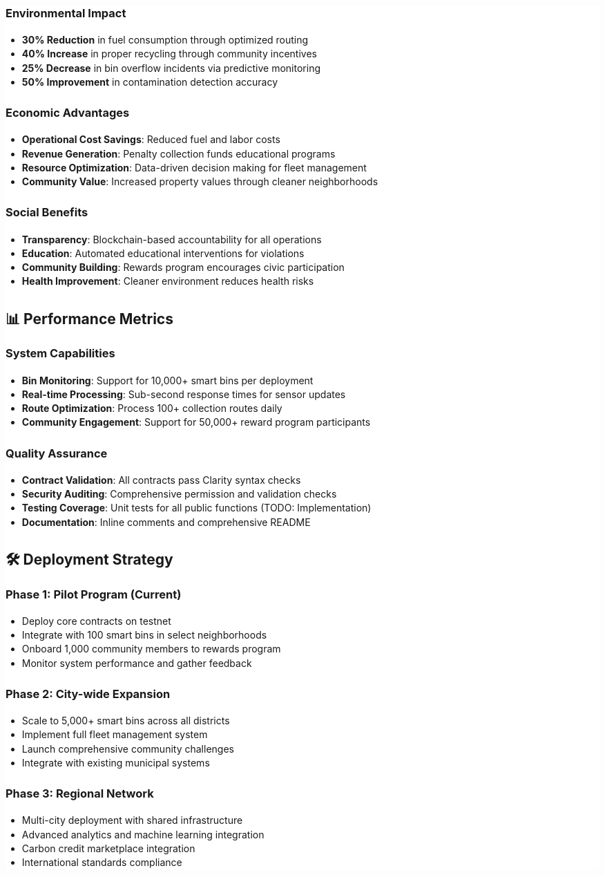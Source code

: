 ### Environmental Impact
- **30% Reduction** in fuel consumption through optimized routing
- **40% Increase** in proper recycling through community incentives
- **25% Decrease** in bin overflow incidents via predictive monitoring
- **50% Improvement** in contamination detection accuracy

### Economic Advantages
- **Operational Cost Savings**: Reduced fuel and labor costs
- **Revenue Generation**: Penalty collection funds educational programs
- **Resource Optimization**: Data-driven decision making for fleet management
- **Community Value**: Increased property values through cleaner neighborhoods

### Social Benefits
- **Transparency**: Blockchain-based accountability for all operations
- **Education**: Automated educational interventions for violations
- **Community Building**: Rewards program encourages civic participation
- **Health Improvement**: Cleaner environment reduces health risks

## 📊 Performance Metrics

### System Capabilities
- **Bin Monitoring**: Support for 10,000+ smart bins per deployment
- **Real-time Processing**: Sub-second response times for sensor updates
- **Route Optimization**: Process 100+ collection routes daily
- **Community Engagement**: Support for 50,000+ reward program participants

### Quality Assurance
- **Contract Validation**: All contracts pass Clarity syntax checks
- **Security Auditing**: Comprehensive permission and validation checks
- **Testing Coverage**: Unit tests for all public functions (TODO: Implementation)
- **Documentation**: Inline comments and comprehensive README

## 🛠 Deployment Strategy

### Phase 1: Pilot Program (Current)
- Deploy core contracts on testnet
- Integrate with 100 smart bins in select neighborhoods
- Onboard 1,000 community members to rewards program
- Monitor system performance and gather feedback

### Phase 2: City-wide Expansion
- Scale to 5,000+ smart bins across all districts
- Implement full fleet management system
- Launch comprehensive community challenges
- Integrate with existing municipal systems

### Phase 3: Regional Network
- Multi-city deployment with shared infrastructure
- Advanced analytics and machine learning integration
- Carbon credit marketplace integration
- International standards compliance
